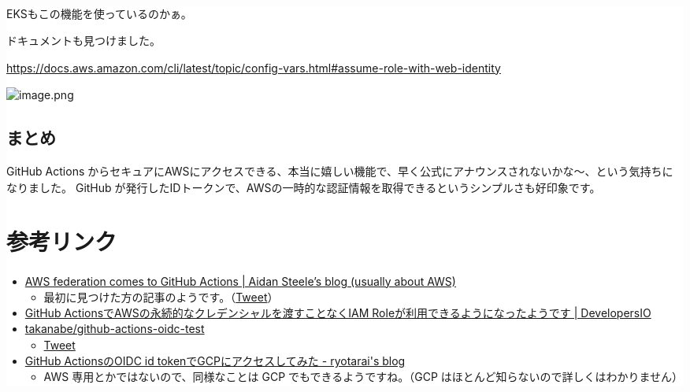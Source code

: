 EKSもこの機能を使っているのかぁ。

ドキュメントも見つけました。

https://docs.aws.amazon.com/cli/latest/topic/config-vars.html#assume-role-with-web-identity

![image.png](https://i.gyazo.com/16264a5807209298ec51327915be231b.png)


## まとめ

GitHub Actions からセキュアにAWSにアクセスできる、本当に嬉しい機能で、早く公式にアナウンスされないかな〜、という気持ちになりました。
GitHub が発行したIDトークンで、AWSの一時的な認証情報を取得できるというシンプルさも好印象です。


# 参考リンク

- [AWS federation comes to GitHub Actions | Aidan Steele’s blog (usually about AWS)](https://awsteele.com/blog/2021/09/15/aws-federation-comes-to-github-actions.html)
  - 最初に見つけた方の記事のようです。（[Tweet](https://twitter.com/__steele/status/1437984026145427461)）
- [GitHub ActionsでAWSの永続的なクレデンシャルを渡すことなくIAM Roleが利用できるようになったようです | DevelopersIO](https://dev.classmethod.jp/articles/github-actions-without-permanent-credential/)
- [takanabe/github-actions-oidc-test](https://github.com/takanabe/github-actions-oidc-test)
  - [Tweet](https://twitter.com/takanabe_w/status/1438489617892732928?ref_src=twsrc%5Etfw%7Ctwcamp%5Etweetembed%7Ctwterm%5E1438804367134494720%7Ctwgr%5E%7Ctwcon%5Es1_&ref_url=https%3A%2F%2Fzenn.dev%2F)
- [GitHub ActionsのOIDC id tokenでGCPにアクセスしてみた - ryotarai's blog](https://ryotarai.hatenablog.com/entry/github-acitons-id-token-gcp)
  - AWS 専用とかではないので、同様なことは GCP でもできるようですね。（GCP はほとんど知らないので詳しくはわかりません）
